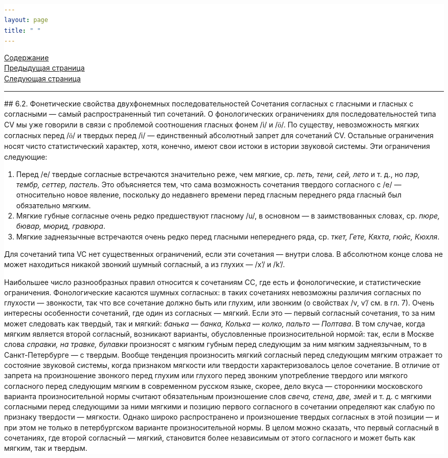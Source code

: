 ```yaml
---
layout: page
title: " "
---
```

<a href="contents.html">Содержание</a><br>
<a href="061.html">Предыдущая страница</a><br>
<a href="063.html">Следующая страница</a>
<hr>
## 6.2. Фонетические свойства двухфонемных последовательностей 
Сочетания согласных с гласными и гласных с согласными — самый распространенный
тип сочетаний. О фонологических ограничениях для последовательностей типа CV мы уже 
говорили в связи с проблемой соотношения гласных фонем /i/ и /<span lang=EN-US style='font-family:"SILDoulos IPA93";
mso-ansi-language:EN-US'>&ouml;<o:p></o:p></span>/. По существу, 
невозможность мягких согласных перед /<span lang=EN-US style='font-family:"SILDoulos IPA93";
mso-ansi-language:EN-US'>&ouml;<o:p></o:p></span>/
и твердых перед /i/ — единственный абсолютный 
запрет для сочетаний CV. Остальные ограничения носят чисто статистический характер, хотя,
конечно, имеют свои истоки в истории звуковой системы. Эти ограничения следующие: 
<ol>
<li>Перед /е/ твердые согласные встречаются значительно реже, чем мягкие, ср. <i>петь, тени, сей, 
лето</i> и т. д., но <i>пэр, тембр, сеттер, пастель</i>. Это объясняется тем, что сама возможность 
сочетания твердого согласного с /е/ — относительно новое явление, поскольку до недавнего
времени перед гласным переднего ряда гласный был обязательно мягким.</li>
<li>Мягкие губные 
согласные очень редко предшествуют гласному /u/, в основном — в заимствованных словах, 
ср. <i>пюре, 
бювар, мюрид, гравюра</i>.</li>
<li>Мягкие заднеязычные встречаются очень редко перед гласными
непереднего ряда, ср. <i>ткет, Гете, Кяхта, гюйс, Кюхля</i>.</li>
</ol> 

Для сочетаний типа VC нет существенных ограничений, если эти сочетания — внутри слова. 
В абсолютном конце слова не может находиться никакой звонкий шумный согласный, 
а из глухих — /x’/ и /k’/. 

Наибольшее число разнообразных правил относится к сочетаниям CC, где есть и фонологические, 
и статистические ограничения. Фонологические касаются шумных согласных: в таких сочетаниях 
невозможны различия согласных по глухости — звонкости, так что все сочетание должно быть 
или глухим, или звонким (о свойствах 
/v, v’/ см. в гл. 7). Очень интересны особенности сочетаний, где один из согласных — мягкий.
Если это — первый согласный сочетания, то за ним может следовать как твердый, так и мягкий: 
<i>банька — банка, Колька — колко, пальто — Полтава</i>. В том случае, когда мягким является второй 
согласный, возникают варианты, обусловленные произносительной нормой: так, если в Москве 
слова <i>справки, на травке, булавки</i> произносят с мягким губным перед следующим за ним мягким 
заднеязычным, то в Санкт-Петербурге — с твердым. Вообще тенденция произносить мягкий 
согласный перед следующим мягким отражает то состояние звуковой системы, когда признаком 
мягкости или твердости характеризовалось целое сочетание. В отличие от запрета на произношение 
звонкого перед глухим или глухого перед звонким употребление твердого или мягкого согласного 
перед следующим мягким в современном русском языке, скорее, дело вкуса — сторонники московского
варианта произносительной нормы считают обязательным произношение слов <i>свеча, стена, две, 
змей</i> и т. д. с мягкими согласными перед следующими за ними мягкими и позицию первого согласного 
в сочетании определяют как слабую по признаку твердости — мягкости. Однако широко
распространено и произношение твердых согласных в этой позиции — и при этом не только в 
петербургском варианте произносительной нормы. В целом можно сказать, что первый согласный 
в сочетаниях, где второй согласный — мягкий, становится более независимым от этого согласного 
и может быть как мягким, так и твердым. 
